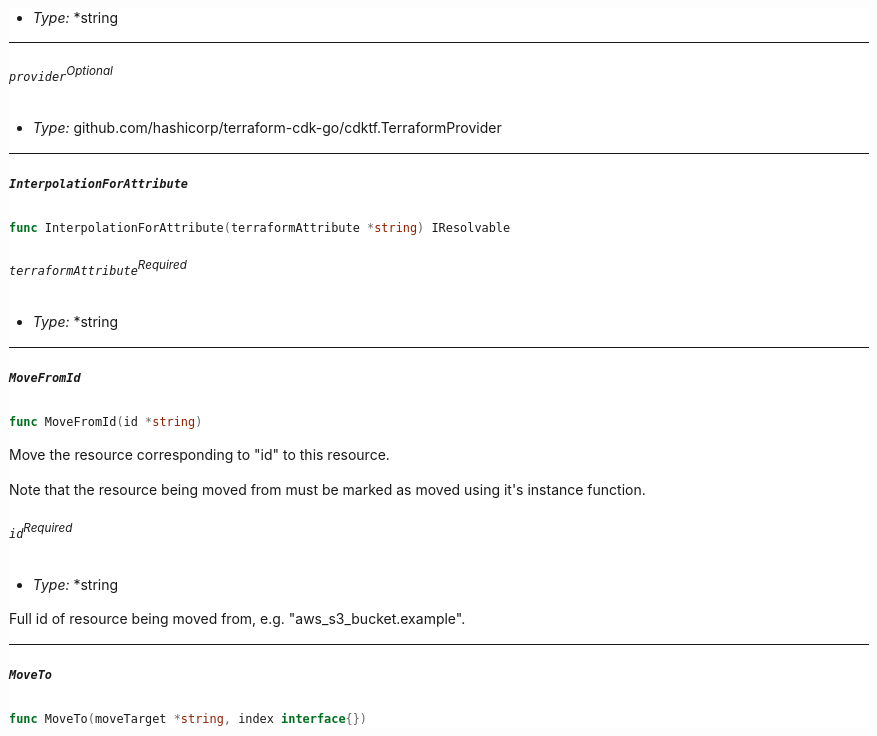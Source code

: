 - *Type:* *string

---

###### `provider`<sup>Optional</sup> <a name="provider" id="@cdktf/provider-opentelekomcloud.vpcPeeringConnectionAccepterV2.VpcPeeringConnectionAccepterV2.importFrom.parameter.provider"></a>

- *Type:* github.com/hashicorp/terraform-cdk-go/cdktf.TerraformProvider

---

##### `InterpolationForAttribute` <a name="InterpolationForAttribute" id="@cdktf/provider-opentelekomcloud.vpcPeeringConnectionAccepterV2.VpcPeeringConnectionAccepterV2.interpolationForAttribute"></a>

```go
func InterpolationForAttribute(terraformAttribute *string) IResolvable
```

###### `terraformAttribute`<sup>Required</sup> <a name="terraformAttribute" id="@cdktf/provider-opentelekomcloud.vpcPeeringConnectionAccepterV2.VpcPeeringConnectionAccepterV2.interpolationForAttribute.parameter.terraformAttribute"></a>

- *Type:* *string

---

##### `MoveFromId` <a name="MoveFromId" id="@cdktf/provider-opentelekomcloud.vpcPeeringConnectionAccepterV2.VpcPeeringConnectionAccepterV2.moveFromId"></a>

```go
func MoveFromId(id *string)
```

Move the resource corresponding to "id" to this resource.

Note that the resource being moved from must be marked as moved using it's instance function.

###### `id`<sup>Required</sup> <a name="id" id="@cdktf/provider-opentelekomcloud.vpcPeeringConnectionAccepterV2.VpcPeeringConnectionAccepterV2.moveFromId.parameter.id"></a>

- *Type:* *string

Full id of resource being moved from, e.g. "aws_s3_bucket.example".

---

##### `MoveTo` <a name="MoveTo" id="@cdktf/provider-opentelekomcloud.vpcPeeringConnectionAccepterV2.VpcPeeringConnectionAccepterV2.moveTo"></a>

```go
func MoveTo(moveTarget *string, index interface{})
```
